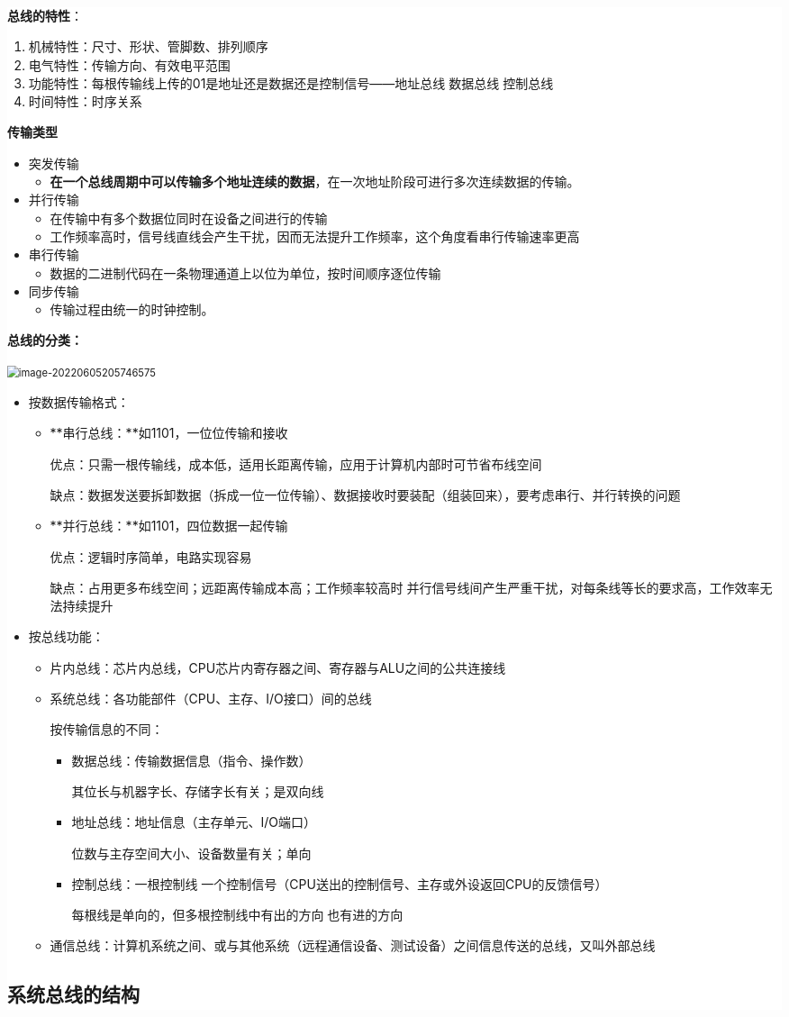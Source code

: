 **总线的特性**：

1. 机械特性：尺寸、形状、管脚数、排列顺序
2. 电气特性：传输方向、有效电平范围
3. 功能特性：每根传输线上传的01是地址还是数据还是控制信号——地址总线 数据总线 控制总线
4. 时间特性：时序关系

**传输类型**

- 突发传输
  - **在一个总线周期中可以传输多个地址连续的数据**，在一次地址阶段可进行多次连续数据的传输。
- 并行传输
  - 在传输中有多个数据位同时在设备之间进行的传输
  - 工作频率高时，信号线直线会产生干扰，因而无法提升工作频率，这个角度看串行传输速率更高
- 串行传输
  - 数据的二进制代码在一条物理通道上以位为单位，按时间顺序逐位传输
- 同步传输
  - 传输过程由统一的时钟控制。

**总线的分类：**

<img src="C:\Users\icebear\AppData\Roaming\Typora\typora-user-images\image-20220605205746575.png" alt="image-20220605205746575" style="zoom:80%;" />

- 按数据传输格式：

  - **串行总线：**如1101，一位位传输和接收

    优点：只需一根传输线，成本低，适用长距离传输，应用于计算机内部时可节省布线空间

    缺点：数据发送要拆卸数据（拆成一位一位传输）、数据接收时要装配（组装回来），要考虑串行、并行转换的问题

  - **并行总线：**如1101，四位数据一起传输

    优点：逻辑时序简单，电路实现容易

    缺点：占用更多布线空间；远距离传输成本高；工作频率较高时 并行信号线间产生严重干扰，对每条线等长的要求高，工作效率无法持续提升

- 按总线功能：

  - 片内总线：芯片内总线，CPU芯片内寄存器之间、寄存器与ALU之间的公共连接线

  - 系统总线：各功能部件（CPU、主存、I/O接口）间的总线

    按传输信息的不同：

    - 数据总线：传输数据信息（指令、操作数）

      其位长与机器字长、存储字长有关；是双向线

    - 地址总线：地址信息（主存单元、I/O端口）

      位数与主存空间大小、设备数量有关；单向

    - 控制总线：一根控制线 一个控制信号（CPU送出的控制信号、主存或外设返回CPU的反馈信号）

      每根线是单向的，但多根控制线中有出的方向 也有进的方向

  - 通信总线：计算机系统之间、或与其他系统（远程通信设备、测试设备）之间信息传送的总线，又叫外部总线



## 系统总线的结构
